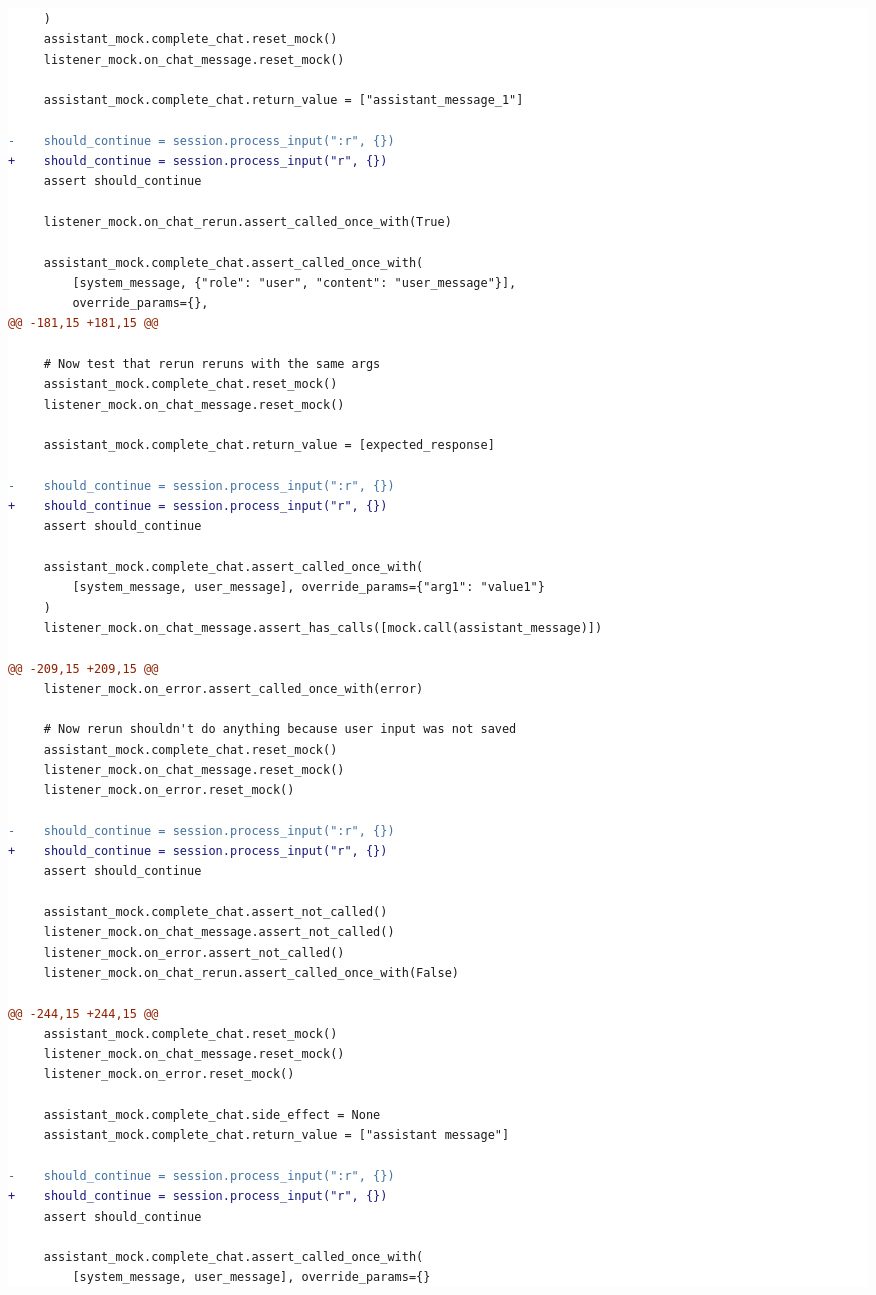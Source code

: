 ```diff
     )
     assistant_mock.complete_chat.reset_mock()
     listener_mock.on_chat_message.reset_mock()
 
     assistant_mock.complete_chat.return_value = ["assistant_message_1"]
 
-    should_continue = session.process_input(":r", {})
+    should_continue = session.process_input("r", {})
     assert should_continue
 
     listener_mock.on_chat_rerun.assert_called_once_with(True)
 
     assistant_mock.complete_chat.assert_called_once_with(
         [system_message, {"role": "user", "content": "user_message"}],
         override_params={},
@@ -181,15 +181,15 @@
 
     # Now test that rerun reruns with the same args
     assistant_mock.complete_chat.reset_mock()
     listener_mock.on_chat_message.reset_mock()
 
     assistant_mock.complete_chat.return_value = [expected_response]
 
-    should_continue = session.process_input(":r", {})
+    should_continue = session.process_input("r", {})
     assert should_continue
 
     assistant_mock.complete_chat.assert_called_once_with(
         [system_message, user_message], override_params={"arg1": "value1"}
     )
     listener_mock.on_chat_message.assert_has_calls([mock.call(assistant_message)])
 
@@ -209,15 +209,15 @@
     listener_mock.on_error.assert_called_once_with(error)
 
     # Now rerun shouldn't do anything because user input was not saved
     assistant_mock.complete_chat.reset_mock()
     listener_mock.on_chat_message.reset_mock()
     listener_mock.on_error.reset_mock()
 
-    should_continue = session.process_input(":r", {})
+    should_continue = session.process_input("r", {})
     assert should_continue
 
     assistant_mock.complete_chat.assert_not_called()
     listener_mock.on_chat_message.assert_not_called()
     listener_mock.on_error.assert_not_called()
     listener_mock.on_chat_rerun.assert_called_once_with(False)
 
@@ -244,15 +244,15 @@
     assistant_mock.complete_chat.reset_mock()
     listener_mock.on_chat_message.reset_mock()
     listener_mock.on_error.reset_mock()
 
     assistant_mock.complete_chat.side_effect = None
     assistant_mock.complete_chat.return_value = ["assistant message"]
 
-    should_continue = session.process_input(":r", {})
+    should_continue = session.process_input("r", {})
     assert should_continue
 
     assistant_mock.complete_chat.assert_called_once_with(
         [system_message, user_message], override_params={}
```